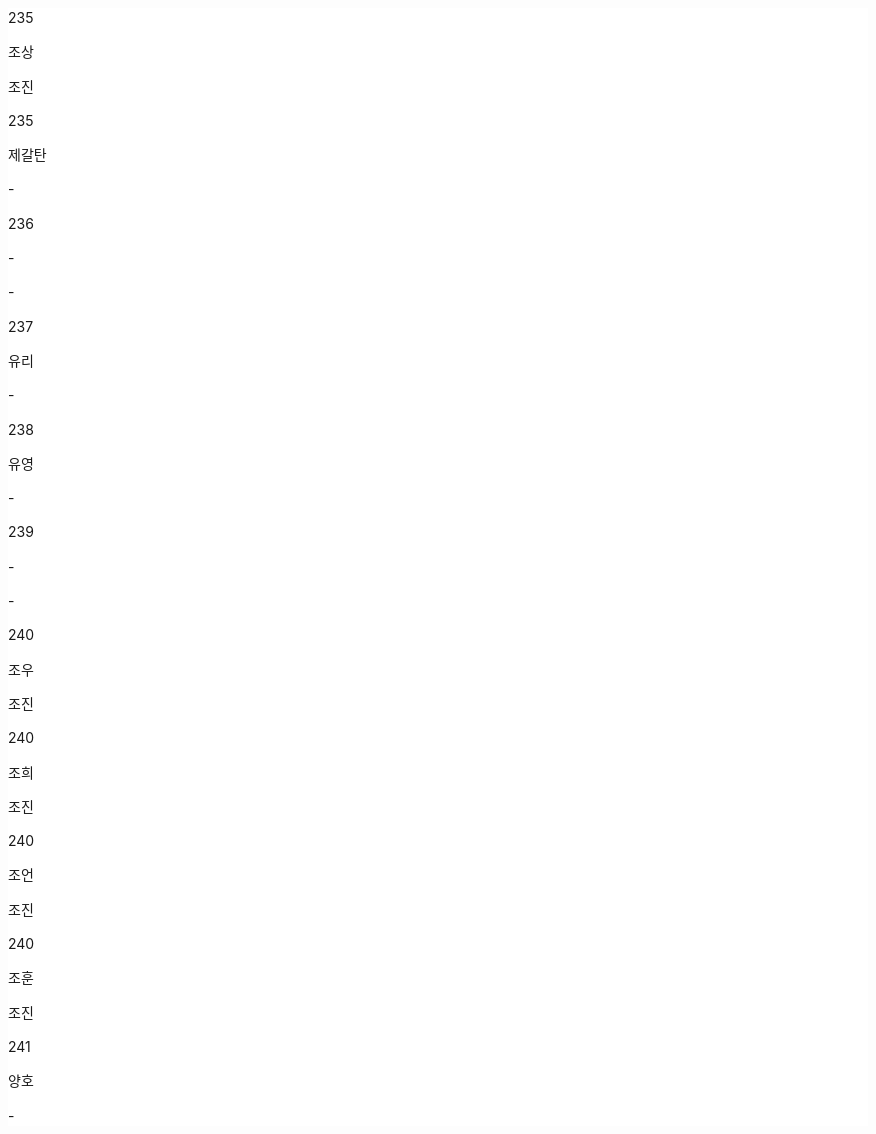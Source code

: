 235

조상

조진

235

제갈탄

\-

236

\-

\-

237

유리

\-

238

유영

\-

239

\-

\-

240

조우

조진

240

조희

조진

240

조언

조진

240

조훈

조진

241

양호

\-
